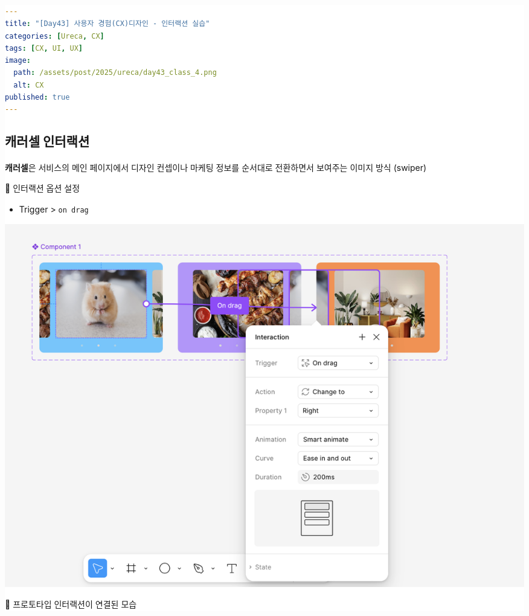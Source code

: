 ```yaml
---
title: "[Day43] 사용자 경험(CX)디자인 - 인터랙션 실습"
categories: [Ureca, CX]
tags: [CX, UI, UX]
image:
  path: /assets/post/2025/ureca/day43_class_4.png
  alt: CX
published: true
---
```


## 캐러셀 인터랙션
**캐러셀**은 서비스의 메인 페이지에서 디자인 컨셉이나 마케팅 정보를 순서대로 전환하면서 보여주는 이미지 방식 (swiper)<br/>

📍 인터랙션 옵션 설정
- Trigger > `on drag`
<img src="/assets/post/2025/ureca/day43_class_1.png" alt='' width=1300px>

📍 프로토타입 인터랙션이 연결된 모습